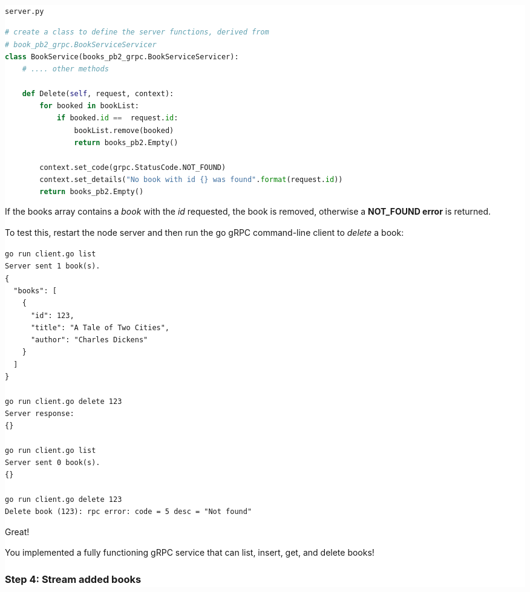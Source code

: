 `server.py`
```python
# create a class to define the server functions, derived from
# book_pb2_grpc.BookServiceServicer
class BookService(books_pb2_grpc.BookServiceServicer):
    # .... other methods

    def Delete(self, request, context):
        for booked in bookList:
            if booked.id ==  request.id:
                bookList.remove(booked)
                return books_pb2.Empty()

        context.set_code(grpc.StatusCode.NOT_FOUND)
        context.set_details("No book with id {} was found".format(request.id))
        return books_pb2.Empty()
```

If the books array contains a *book* with the *id* requested, the book is removed, otherwise a **NOT_FOUND error** is returned.

To test this, restart the node server and then run the go gRPC command-line client to *delete* a book:
```commandline
go run client.go list
Server sent 1 book(s).
{
  "books": [
    {
      "id": 123,
      "title": "A Tale of Two Cities",
      "author": "Charles Dickens"
    }
  ]
}

go run client.go delete 123
Server response:
{}

go run client.go list
Server sent 0 book(s).
{}

go run client.go delete 123
Delete book (123): rpc error: code = 5 desc = "Not found"
```

Great!

You implemented a fully functioning gRPC service that can list, insert, get, and delete books!

### Step 4: Stream added books
